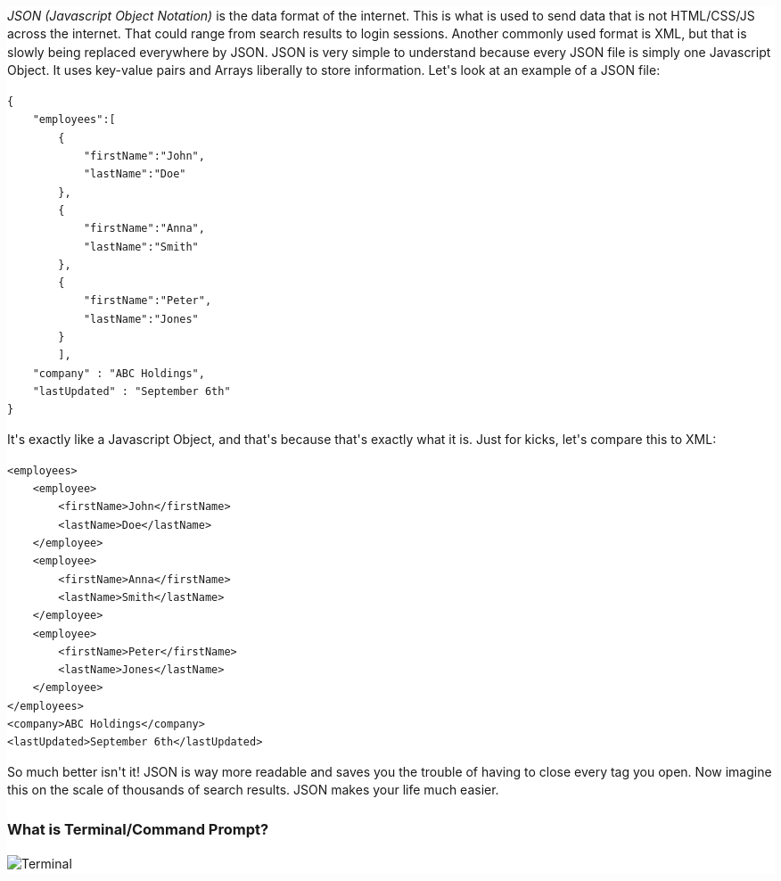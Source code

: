 *JSON (Javascript Object Notation)* is the data format of the internet. This is what is used to send data that is not HTML/CSS/JS across the internet. That could range from search results to login sessions. Another commonly used format is XML, but that is slowly being replaced everywhere by JSON. JSON is very simple to understand because every JSON file is simply one Javascript Object. It uses key-value pairs and Arrays liberally to store information. Let's look at an example of a JSON file:

    {
        "employees":[
            {
                "firstName":"John", 
                "lastName":"Doe"
            }, 
            {
                "firstName":"Anna", 
                "lastName":"Smith"
            },
            {
                "firstName":"Peter", 
                "lastName":"Jones"
            }
            ],
        "company" : "ABC Holdings",
        "lastUpdated" : "September 6th"
    }

It's exactly like a Javascript Object, and that's because that's exactly what it is. Just for kicks, let's compare this to XML:

    <employees>
        <employee>
            <firstName>John</firstName> 
            <lastName>Doe</lastName>
        </employee>
        <employee>
            <firstName>Anna</firstName> 
            <lastName>Smith</lastName>
        </employee>
        <employee>
            <firstName>Peter</firstName> 
            <lastName>Jones</lastName>
        </employee>
    </employees>
    <company>ABC Holdings</company>
    <lastUpdated>September 6th</lastUpdated>

So much better isn't it! JSON is way more readable and saves you the trouble of having to close every tag you open. Now imagine this on the scale of thousands of search results. JSON makes your life much easier.

### What is Terminal/Command Prompt?

![Terminal](assets/img/terminal.png)
